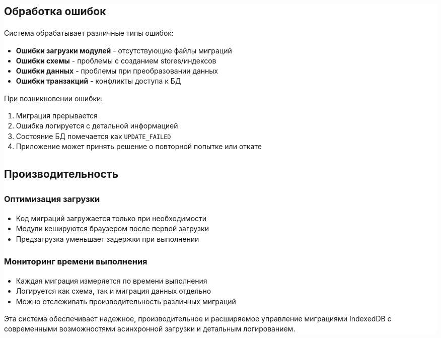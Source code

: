 ## Обработка ошибок

Система обрабатывает различные типы ошибок:

- **Ошибки загрузки модулей** - отсутствующие файлы миграций
- **Ошибки схемы** - проблемы с созданием stores/индексов  
- **Ошибки данных** - проблемы при преобразовании данных
- **Ошибки транзакций** - конфликты доступа к БД

При возникновении ошибки:
1. Миграция прерывается
2. Ошибка логируется с детальной информацией
3. Состояние БД помечается как `UPDATE_FAILED`
4. Приложение может принять решение о повторной попытке или откате

## Производительность

### Оптимизация загрузки
- Код миграций загружается только при необходимости
- Модули кешируются браузером после первой загрузки
- Предзагрузка уменьшает задержки при выполнении

### Мониторинг времени выполнения
- Каждая миграция измеряется по времени выполнения
- Логируется как схема, так и миграция данных отдельно
- Можно отслеживать производительность различных миграций

Эта система обеспечивает надежное, производительное и расширяемое управление миграциями IndexedDB с современными возможностями асинхронной загрузки и детальным логированием.
